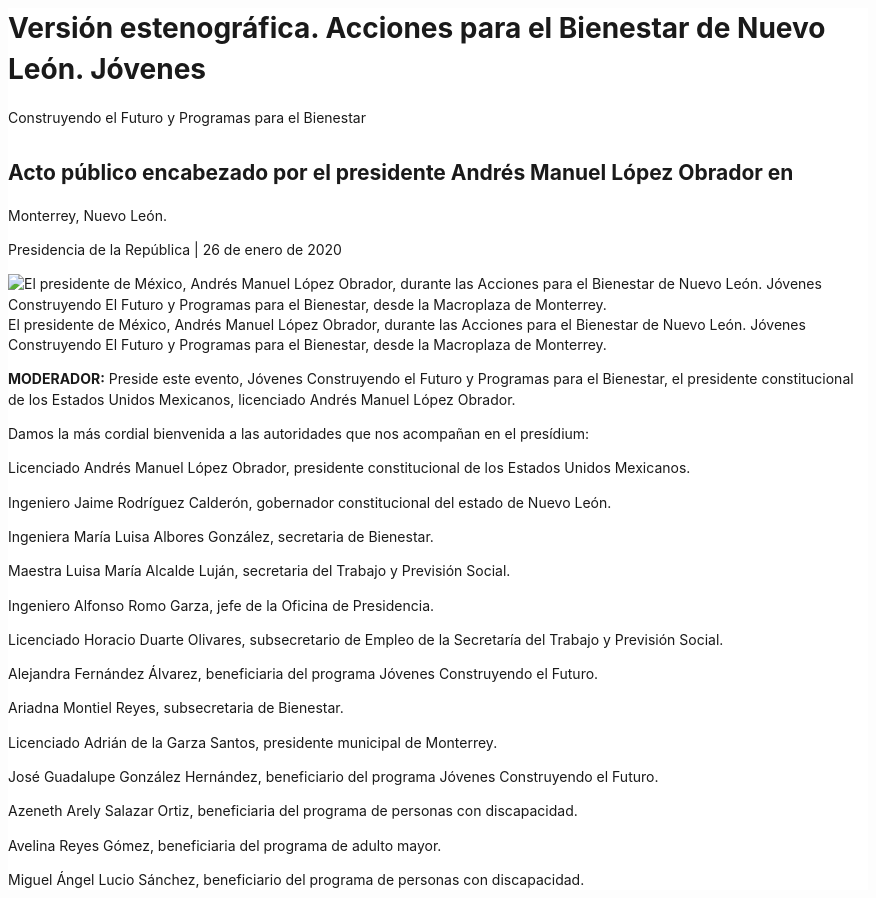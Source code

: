 #  Versión estenográfica. Acciones para el Bienestar de Nuevo León. Jóvenes
Construyendo el Futuro y Programas para el Bienestar

##  Acto público encabezado por el presidente Andrés Manuel López Obrador en
Monterrey, Nuevo León.

Presidencia de la República | 26 de enero de 2020 

![El presidente de México, Andrés Manuel López Obrador, durante las Acciones
para el Bienestar de Nuevo León. Jóvenes Construyendo El Futuro y Programas
para el Bienestar, desde la Macroplaza de
Monterrey.](https://www.gob.mx/cms/uploads/article/main_image/91145/w6.jpeg)
El presidente de México, Andrés Manuel López Obrador, durante las Acciones
para el Bienestar de Nuevo León. Jóvenes Construyendo El Futuro y Programas
para el Bienestar, desde la Macroplaza de Monterrey.

**MODERADOR:** Preside este evento, Jóvenes Construyendo el Futuro y Programas
para el Bienestar, el presidente constitucional de los Estados Unidos
Mexicanos, licenciado Andrés Manuel López Obrador.

Damos la más cordial bienvenida a las autoridades que nos acompañan en el
presídium:

Licenciado Andrés Manuel López Obrador, presidente constitucional de los
Estados Unidos Mexicanos.

Ingeniero Jaime Rodríguez Calderón, gobernador constitucional del estado de
Nuevo León.

Ingeniera María Luisa Albores González, secretaria de Bienestar.

Maestra Luisa María Alcalde Luján, secretaria del Trabajo y Previsión Social.

Ingeniero Alfonso Romo Garza, jefe de la Oficina de Presidencia.

Licenciado Horacio Duarte Olivares, subsecretario de Empleo de la Secretaría
del Trabajo y Previsión Social.

Alejandra Fernández Álvarez, beneficiaria del programa Jóvenes Construyendo el
Futuro.

Ariadna Montiel Reyes, subsecretaria de Bienestar.

Licenciado Adrián de la Garza Santos, presidente municipal de Monterrey.

José Guadalupe González Hernández, beneficiario del programa Jóvenes
Construyendo el Futuro.

Azeneth Arely Salazar Ortiz, beneficiaria del programa de personas con
discapacidad.

Avelina Reyes Gómez, beneficiaria del programa de adulto mayor.

Miguel Ángel Lucio Sánchez, beneficiario del programa de personas con
discapacidad.
